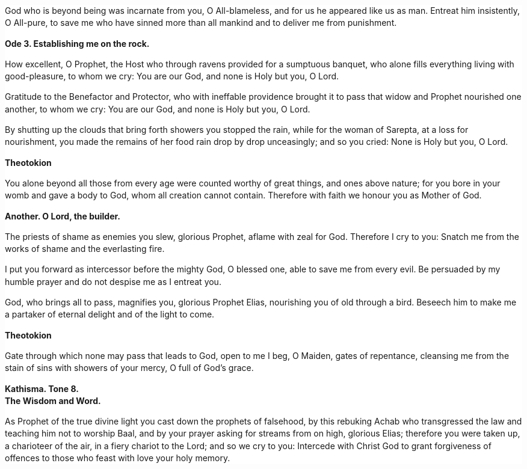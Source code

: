 God who is beyond being was incarnate from you, O All-blameless, and for
us he appeared like us as man. Entreat him insistently, O All-pure, to
save me who have sinned more than all mankind and to deliver me from
punishment.

**Ode 3. Establishing me on the rock.**

How excellent, O Prophet, the Host who through ravens provided for a
sumptuous banquet, who alone fills everything living with good-pleasure,
to whom we cry: You are our God, and none is Holy but you, O Lord.

Gratitude to the Benefactor and Protector, who with ineffable providence
brought it to pass that widow and Prophet nourished one another, to whom
we cry: You are our God, and none is Holy but you, O Lord.

By shutting up the clouds that bring forth showers you stopped the rain,
while for the woman of Sarepta, at a loss for nourishment, you made the
remains of her food rain drop by drop unceasingly; and so you cried:
None is Holy but you, O Lord.

**Theotokion**

You alone beyond all those from every age were counted worthy of great
things, and ones above nature; for you bore in your womb and gave a body
to God, whom all creation cannot contain. Therefore with faith we honour
you as Mother of God.

**Another. O Lord, the builder.**

The priests of shame as enemies you slew, glorious Prophet, aflame with
zeal for God. Therefore I cry to you: Snatch me from the works of shame
and the everlasting fire.

I put you forward as intercessor before the mighty God, O blessed one,
able to save me from every evil. Be persuaded by my humble prayer and do
not despise me as I entreat you.

God, who brings all to pass, magnifies you, glorious Prophet Elias,
nourishing you of old through a bird. Beseech him to make me a partaker
of eternal delight and of the light to come.

**Theotokion**

Gate through which none may pass that leads to God, open to me I beg, O
Maiden, gates of repentance, cleansing me from the stain of sins with
showers of your mercy, O full of God’s grace.

**Kathisma. Tone 8.  
The Wisdom and Word.**

As Prophet of the true divine light you cast down the prophets of
falsehood, by this rebuking Achab who transgressed the law and teaching
him not to worship Baal, and by your prayer asking for streams from on
high, glorious Elias; therefore you were taken up, a charioteer of the
air, in a fiery chariot to the Lord; and so we cry to you: Intercede
with Christ God to grant forgiveness of offences to those who feast with
love your holy memory.
